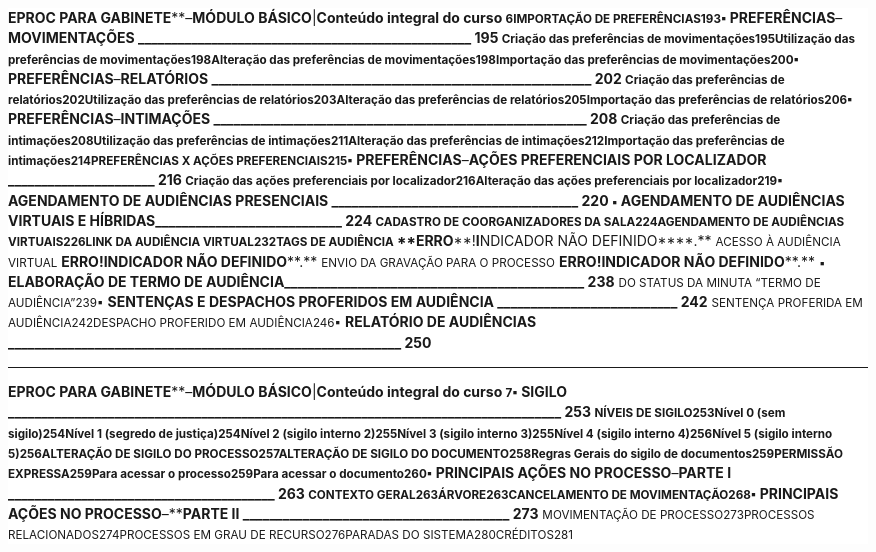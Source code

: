 **EPROC PARA GABINETE****–****MÓDULO BÁSICO****|**Conteúdo integral do curso
<small>**6**</small><small>IMPORTAÇÃO DE PREFERÊNCIAS</small><small>193</small><small>▪</small>
**PREFERÊNCIAS****–****MOVIMENTAÇÕES __________________________________________________ 195**
<small>Criação das preferências de movimentações</small><small>195</small><small>Utilização das preferências de movimentações</small><small>198</small><small>Alteração das preferências de movimentações</small><small>198</small><small>Importação das preferências de movimentações</small><small>200</small><small>▪</small>
**PREFERÊNCIAS****–****RELATÓRIOS _________________________________________________________ 202**
<small>Criação das preferências de relatórios</small><small>202</small><small>Utilização das preferências de relatórios</small><small>203</small><small>Alteração das preferências de relatórios</small><small>205</small><small>Importação das preferências de relatórios</small><small>206</small><small>▪</small>
**PREFERÊNCIAS****–****INTIMAÇÕES ________________________________________________________ 208**
<small>Criação das preferências de intimações</small><small>208</small><small>Utilização das preferências de intimações</small><small>211</small><small>Alteração das preferências de intimações</small><small>212</small><small>Importação das preferências de intimações</small><small>214</small><small>PREFERÊNCIAS X AÇÕES PREFERENCIAIS</small><small>215</small><small>▪</small>
**PREFERÊNCIAS****–****AÇÕES PREFERENCIAIS POR LOCALIZADOR ______________________ 216**
<small>Criação das ações preferenciais por localizador</small><small>216</small><small>Alteração das ações preferenciais por localizador</small><small>219</small><small>▪</small>
**AGENDAMENTO DE AUDIÊNCIAS PRESENCIAIS _____________________________________ 220**
<small>▪</small>
**AGENDAMENTO DE AUDIÊNCIAS VIRTUAIS E HÍBRIDAS____________________________ 224**
<small>CADASTRO DE COORGANIZADORES DA SALA</small><small>224</small><small>AGENDAMENTO DE AUDIÊNCIAS VIRTUAIS</small><small>226</small><small>LINK DA AUDIÊNCIA VIRTUAL</small><small>232</small><small>TAGS DE AUDIÊNCIA</small>
**E****RRO****!****I****NDICADOR NÃO DEFINIDO****.**
<small>ACESSO À AUDIÊNCIA VIRTUAL</small>
**E****RRO****!****I****NDICADOR NÃO DEFINIDO****.**
<small>ENVIO DA GRAVAÇÃO PARA O PROCESSO</small>
**E****RRO****!****I****NDICADOR NÃO DEFINIDO****.**
<small>▪</small>
**ELABORAÇÃO DE TERMO DE AUDIÊNCIA_____________________________________________ 238**
<small>DO STATUS DA MINUTA “TERMO DE AUDIÊNCIA”</small><small>239</small><small>▪</small>
**SENTENÇAS E DESPACHOS PROFERIDOS EM AUDIÊNCIA ___________________________ 242**
<small>SENTENÇA PROFERIDA EM AUDIÊNCIA</small><small>242</small><small>DESPACHO PROFERIDO EM AUDIÊNCIA</small><small>246</small><small>▪</small>
**RELATÓRIO DE AUDIÊNCIAS ___________________________________________________________ 250**


---

**EPROC PARA GABINETE****–****MÓDULO BÁSICO****|**Conteúdo integral do curso
<small>**7**</small><small>▪</small>
**SIGILO ___________________________________________________________________________________ 253**
<small>NÍVEIS DE SIGILO</small><small>253</small><small>Nível 0 (sem sigilo)</small><small>254</small><small>Nível 1 (segredo de justiça)</small><small>254</small><small>Nível 2 (sigilo interno 2)</small><small>255</small><small>Nível 3 (sigilo interno 3)</small><small>255</small><small>Nível 4 (sigilo interno 4)</small><small>256</small><small>Nível 5 (sigilo interno 5)</small><small>256</small><small>ALTERAÇÃO DE SIGILO DO PROCESSO</small><small>257</small><small>ALTERAÇÃO DE SIGILO DO DOCUMENTO</small><small>258</small><small>Regras Gerais do sigilo de documentos</small><small>259</small><small>PERMISSÃO EXPRESSA</small><small>259</small><small>Para acessar o processo</small><small>259</small><small>Para acessar o documento</small><small>260</small><small>▪</small>
**PRINCIPAIS AÇÕES NO PROCESSO****–****PARTE I ________________________________________ 263**
<small>CONTEXTO GERAL</small><small>263</small><small>ÁRVORE</small><small>263</small><small>CANCELAMENTO DE MOVIMENTAÇÃO</small><small>268</small><small>▪</small>
**PRINCIPAIS AÇÕES NO PROCESSO****–****PARTE II ________________________________________ 273**
<small>MOVIMENTAÇÃO DE PROCESSO</small><small>273</small><small>PROCESSOS RELACIONADOS</small><small>274</small><small>PROCESSOS EM GRAU DE RECURSO</small><small>276</small><small>PARADAS DO SISTEMA</small><small>280</small><small>CRÉDITOS</small><small>281</small>
